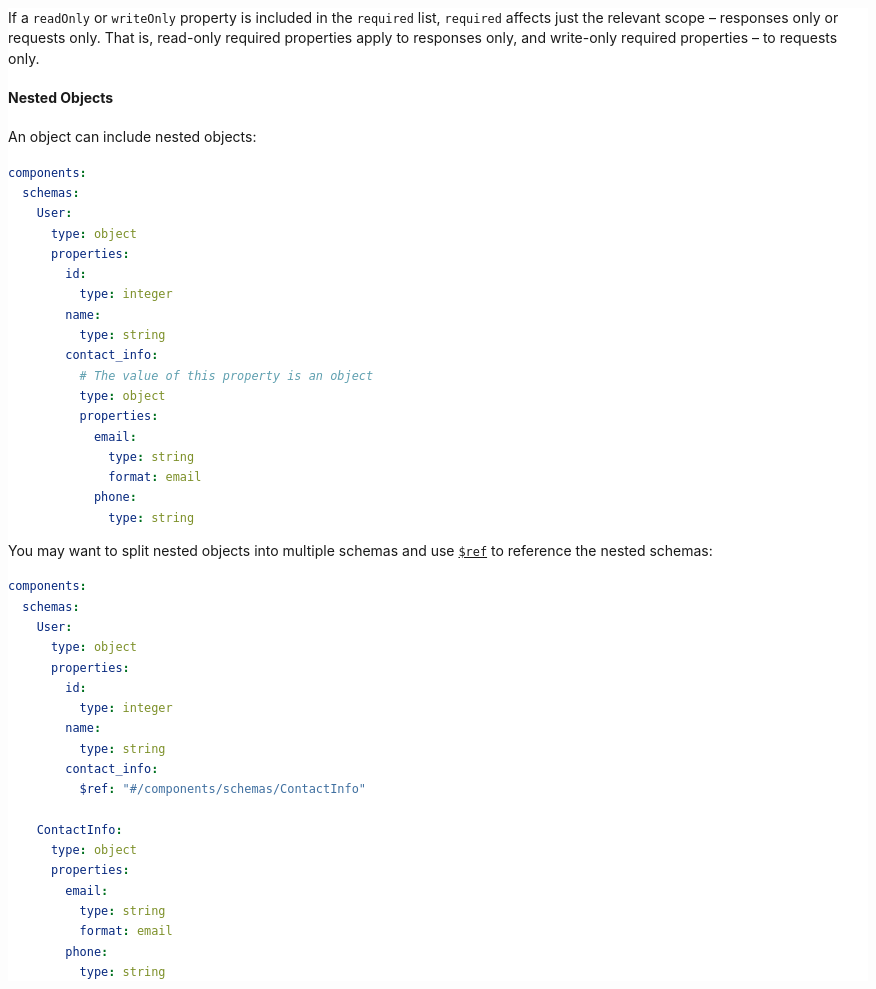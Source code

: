 If a `readOnly` or `writeOnly` property is included in the `required` list, `required` affects just the relevant scope – responses only or requests only. That is, read-only required properties apply to responses only, and write-only required properties – to requests only.

#### Nested Objects

An object can include nested objects:

```yaml
components:
  schemas:
    User:
      type: object
      properties:
        id:
          type: integer
        name:
          type: string
        contact_info:
          # The value of this property is an object
          type: object
          properties:
            email:
              type: string
              format: email
            phone:
              type: string
```

You may want to split nested objects into multiple schemas and use [`$ref`](/docs/specification/using-ref/) to reference the nested schemas:

```yaml
components:
  schemas:
    User:
      type: object
      properties:
        id:
          type: integer
        name:
          type: string
        contact_info:
          $ref: "#/components/schemas/ContactInfo"

    ContactInfo:
      type: object
      properties:
        email:
          type: string
          format: email
        phone:
          type: string
```
